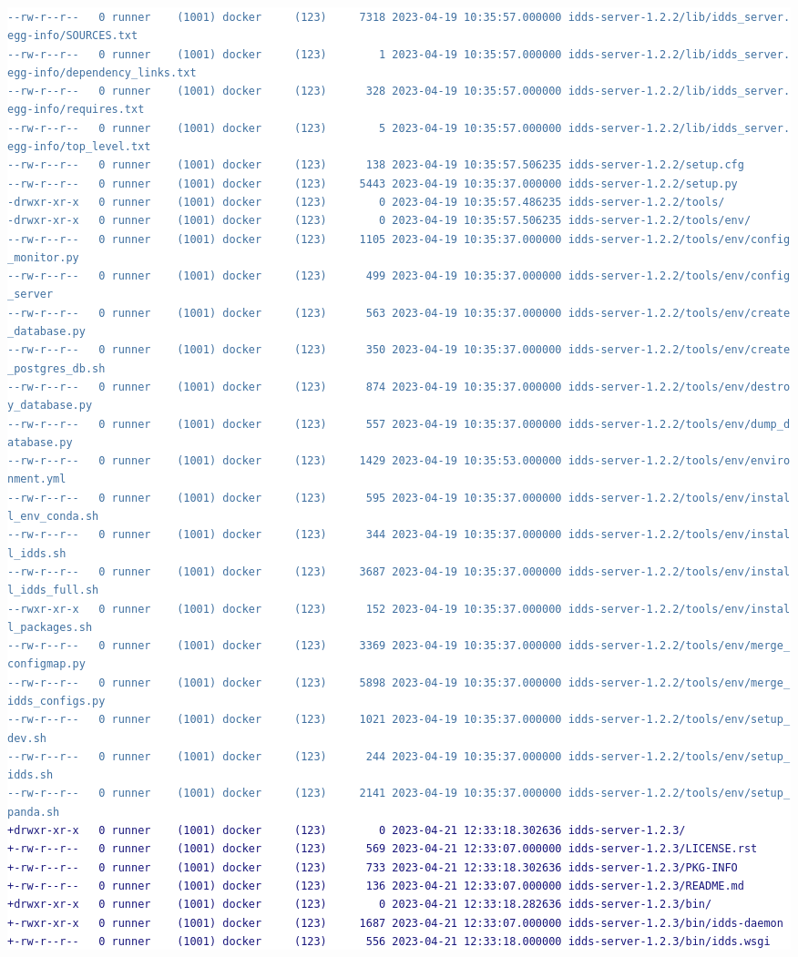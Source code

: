 ```diff
--rw-r--r--   0 runner    (1001) docker     (123)     7318 2023-04-19 10:35:57.000000 idds-server-1.2.2/lib/idds_server.egg-info/SOURCES.txt
--rw-r--r--   0 runner    (1001) docker     (123)        1 2023-04-19 10:35:57.000000 idds-server-1.2.2/lib/idds_server.egg-info/dependency_links.txt
--rw-r--r--   0 runner    (1001) docker     (123)      328 2023-04-19 10:35:57.000000 idds-server-1.2.2/lib/idds_server.egg-info/requires.txt
--rw-r--r--   0 runner    (1001) docker     (123)        5 2023-04-19 10:35:57.000000 idds-server-1.2.2/lib/idds_server.egg-info/top_level.txt
--rw-r--r--   0 runner    (1001) docker     (123)      138 2023-04-19 10:35:57.506235 idds-server-1.2.2/setup.cfg
--rw-r--r--   0 runner    (1001) docker     (123)     5443 2023-04-19 10:35:37.000000 idds-server-1.2.2/setup.py
-drwxr-xr-x   0 runner    (1001) docker     (123)        0 2023-04-19 10:35:57.486235 idds-server-1.2.2/tools/
-drwxr-xr-x   0 runner    (1001) docker     (123)        0 2023-04-19 10:35:57.506235 idds-server-1.2.2/tools/env/
--rw-r--r--   0 runner    (1001) docker     (123)     1105 2023-04-19 10:35:37.000000 idds-server-1.2.2/tools/env/config_monitor.py
--rw-r--r--   0 runner    (1001) docker     (123)      499 2023-04-19 10:35:37.000000 idds-server-1.2.2/tools/env/config_server
--rw-r--r--   0 runner    (1001) docker     (123)      563 2023-04-19 10:35:37.000000 idds-server-1.2.2/tools/env/create_database.py
--rw-r--r--   0 runner    (1001) docker     (123)      350 2023-04-19 10:35:37.000000 idds-server-1.2.2/tools/env/create_postgres_db.sh
--rw-r--r--   0 runner    (1001) docker     (123)      874 2023-04-19 10:35:37.000000 idds-server-1.2.2/tools/env/destroy_database.py
--rw-r--r--   0 runner    (1001) docker     (123)      557 2023-04-19 10:35:37.000000 idds-server-1.2.2/tools/env/dump_database.py
--rw-r--r--   0 runner    (1001) docker     (123)     1429 2023-04-19 10:35:53.000000 idds-server-1.2.2/tools/env/environment.yml
--rw-r--r--   0 runner    (1001) docker     (123)      595 2023-04-19 10:35:37.000000 idds-server-1.2.2/tools/env/install_env_conda.sh
--rw-r--r--   0 runner    (1001) docker     (123)      344 2023-04-19 10:35:37.000000 idds-server-1.2.2/tools/env/install_idds.sh
--rw-r--r--   0 runner    (1001) docker     (123)     3687 2023-04-19 10:35:37.000000 idds-server-1.2.2/tools/env/install_idds_full.sh
--rwxr-xr-x   0 runner    (1001) docker     (123)      152 2023-04-19 10:35:37.000000 idds-server-1.2.2/tools/env/install_packages.sh
--rw-r--r--   0 runner    (1001) docker     (123)     3369 2023-04-19 10:35:37.000000 idds-server-1.2.2/tools/env/merge_configmap.py
--rw-r--r--   0 runner    (1001) docker     (123)     5898 2023-04-19 10:35:37.000000 idds-server-1.2.2/tools/env/merge_idds_configs.py
--rw-r--r--   0 runner    (1001) docker     (123)     1021 2023-04-19 10:35:37.000000 idds-server-1.2.2/tools/env/setup_dev.sh
--rw-r--r--   0 runner    (1001) docker     (123)      244 2023-04-19 10:35:37.000000 idds-server-1.2.2/tools/env/setup_idds.sh
--rw-r--r--   0 runner    (1001) docker     (123)     2141 2023-04-19 10:35:37.000000 idds-server-1.2.2/tools/env/setup_panda.sh
+drwxr-xr-x   0 runner    (1001) docker     (123)        0 2023-04-21 12:33:18.302636 idds-server-1.2.3/
+-rw-r--r--   0 runner    (1001) docker     (123)      569 2023-04-21 12:33:07.000000 idds-server-1.2.3/LICENSE.rst
+-rw-r--r--   0 runner    (1001) docker     (123)      733 2023-04-21 12:33:18.302636 idds-server-1.2.3/PKG-INFO
+-rw-r--r--   0 runner    (1001) docker     (123)      136 2023-04-21 12:33:07.000000 idds-server-1.2.3/README.md
+drwxr-xr-x   0 runner    (1001) docker     (123)        0 2023-04-21 12:33:18.282636 idds-server-1.2.3/bin/
+-rwxr-xr-x   0 runner    (1001) docker     (123)     1687 2023-04-21 12:33:07.000000 idds-server-1.2.3/bin/idds-daemon
+-rw-r--r--   0 runner    (1001) docker     (123)      556 2023-04-21 12:33:18.000000 idds-server-1.2.3/bin/idds.wsgi
```